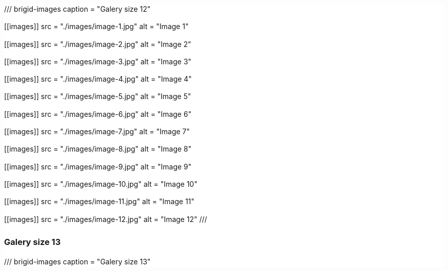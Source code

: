 /// brigid-images
caption = "Galery size 12"

[[images]]
src = "./images/image-1.jpg"
alt = "Image 1"

[[images]]
src = "./images/image-2.jpg"
alt = "Image 2"

[[images]]
src = "./images/image-3.jpg"
alt = "Image 3"

[[images]]
src = "./images/image-4.jpg"
alt = "Image 4"

[[images]]
src = "./images/image-5.jpg"
alt = "Image 5"

[[images]]
src = "./images/image-6.jpg"
alt = "Image 6"

[[images]]
src = "./images/image-7.jpg"
alt = "Image 7"

[[images]]
src = "./images/image-8.jpg"
alt = "Image 8"

[[images]]
src = "./images/image-9.jpg"
alt = "Image 9"

[[images]]
src = "./images/image-10.jpg"
alt = "Image 10"

[[images]]
src = "./images/image-11.jpg"
alt = "Image 11"

[[images]]
src = "./images/image-12.jpg"
alt = "Image 12"
///

### Galery size 13

/// brigid-images
caption = "Galery size 13"
